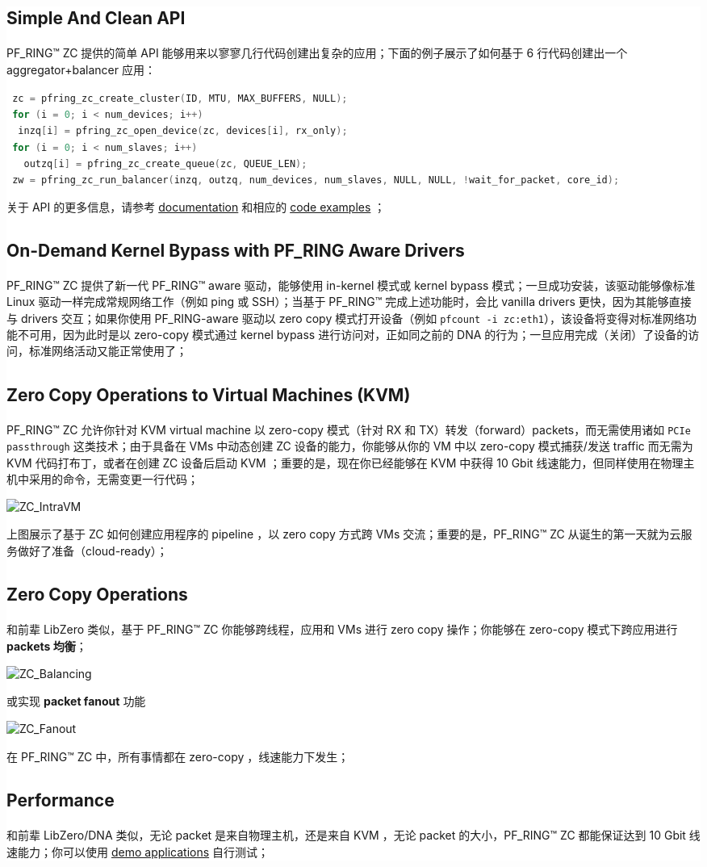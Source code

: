 ## Simple And Clean API

PF_RING™ ZC 提供的简单 API 能够用来以寥寥几行代码创建出复杂的应用；下面的例子展示了如何基于 6 行代码创建出一个 aggregator+balancer 应用：

```c
 zc = pfring_zc_create_cluster(ID, MTU, MAX_BUFFERS, NULL);
 for (i = 0; i < num_devices; i++)
  inzq[i] = pfring_zc_open_device(zc, devices[i], rx_only);
 for (i = 0; i < num_slaves; i++)
   outzq[i] = pfring_zc_create_queue(zc, QUEUE_LEN);
 zw = pfring_zc_run_balancer(inzq, outzq, num_devices, num_slaves, NULL, NULL, !wait_for_packet, core_id);
```

关于 API 的更多信息，请参考 [documentation](http://www.ntop.org/pfring_api/pfring__zc_8h.html) 和相应的 [code examples](https://github.com/ntop/PF_RING/blob/dev/userland/examples_zc/README.examples) ；

## On-Demand Kernel Bypass with PF_RING Aware Drivers

PF_RING™ ZC 提供了新一代 PF_RING™ aware 驱动，能够使用 in-kernel 模式或 kernel bypass 模式；一旦成功安装，该驱动能够像标准 Linux 驱动一样完成常规网络工作（例如 ping 或 SSH）；当基于 PF_RING™ 完成上述功能时，会比 vanilla drivers 更快，因为其能够直接与 drivers 交互；如果你使用 PF_RING-aware 驱动以 zero copy 模式打开设备（例如 `pfcount -i zc:eth1`），该设备将变得对标准网络功能不可用，因为此时是以 zero-copy 模式通过 kernel bypass 进行访问对，正如同之前的 DNA 的行为；一旦应用完成（关闭）了设备的访问，标准网络活动又能正常使用了；

## Zero Copy Operations to Virtual Machines (KVM)

PF_RING™ ZC 允许你针对 KVM virtual machine 以 zero-copy 模式（针对 RX 和 TX）转发（forward）packets，而无需使用诸如 `PCIe passthrough` 这类技术；由于具备在 VMs 中动态创建 ZC 设备的能力，你能够从你的 VM 中以 zero-copy 模式捕获/发送 traffic 而无需为 KVM 代码打布丁，或者在创建 ZC 设备后启动 KVM ；重要的是，现在你已经能够在 KVM 中获得 10 Gbit 线速能力，但同样使用在物理主机中采用的命令，无需变更一行代码；

![ZC_IntraVM](https://raw.githubusercontent.com/moooofly/ImageCache/master/Pictures/ZC_IntraVM.png "ZC_IntraVM")

上图展示了基于 ZC 如何创建应用程序的 pipeline ，以 zero copy 方式跨 VMs 交流；重要的是，PF_RING™ ZC 从诞生的第一天就为云服务做好了准备（cloud-ready）；


## Zero Copy Operations

和前辈 LibZero 类似，基于 PF_RING™ ZC 你能够跨线程，应用和 VMs 进行 zero copy 操作；你能够在 zero-copy 模式下跨应用进行 **packets 均衡**；

![ZC_Balancing](https://raw.githubusercontent.com/moooofly/ImageCache/master/Pictures/ZC_Balancing.png "ZC_Balancing")

或实现 **packet fanout** 功能

![ZC_Fanout](https://raw.githubusercontent.com/moooofly/ImageCache/master/Pictures/ZC_Fanout.png "ZC_Fanout")

在 PF_RING™ ZC 中，所有事情都在 zero-copy ，线速能力下发生；

## Performance

和前辈 LibZero/DNA 类似，无论 packet 是来自物理主机，还是来自 KVM ，无论 packet 的大小，PF_RING™ ZC 都能保证达到 10 Gbit 线速能力；你可以使用 [demo applications](https://github.com/ntop/PF_RING/tree/dev/userland/examples_zc) 自行测试；
